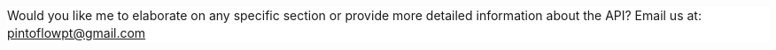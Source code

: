 
Would you like me to elaborate on any specific section or provide more detailed information about the API?
Email us at: pintoflowpt@gmail.com
